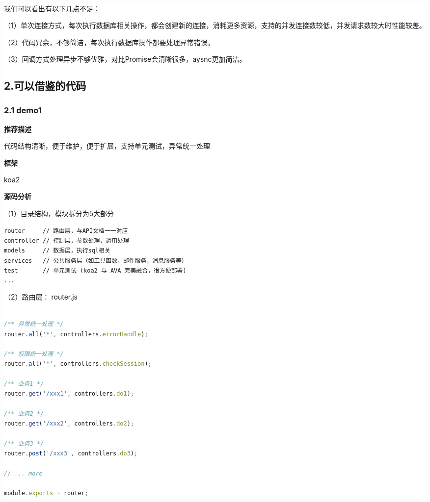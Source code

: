 我们可以看出有以下几点不足：

（1）单次连接方式，每次执行数据库相关操作，都会创建新的连接，消耗更多资源，支持的并发连接数较低，并发请求数较大时性能较差。

（2）代码冗余，不够简洁，每次执行数据库操作都要处理异常错误。

（3）回调方式处理异步不够优雅，对比Promise会清晰很多，aysnc更加简洁。



## 2.可以借鉴的代码
### 2.1 demo1

**推荐描述**

代码结构清晰，便于维护，便于扩展，支持单元测试，异常统一处理

**框架**

koa2

**源码分析**

（1）目录结构，模块拆分为5大部分
```
router     // 路由层，与API文档一一对应
controller // 控制层，参数处理，调用处理
models     // 数据层，执行sql相关
services   // 公共服务层（如工具函数，邮件服务，消息服务等）
test       // 单元测试 (koa2 与 AVA 完美融合，很方便部署)
...

```
（2）路由层： router.js

```javascript

/** 异常统一处理 */
router.all('*', controllers.errorHandle);

/** 权限统一处理 */
router.all('*', controllers.checkSession);

/** 业务1 */
router.get('/xxx1', controllers.do1);

/** 业务2 */
router.get('/xxx2', controllers.do2);

/** 业务3 */
router.post('/xxx3', controllers.do3);

// ... more

module.exports = router;

```
